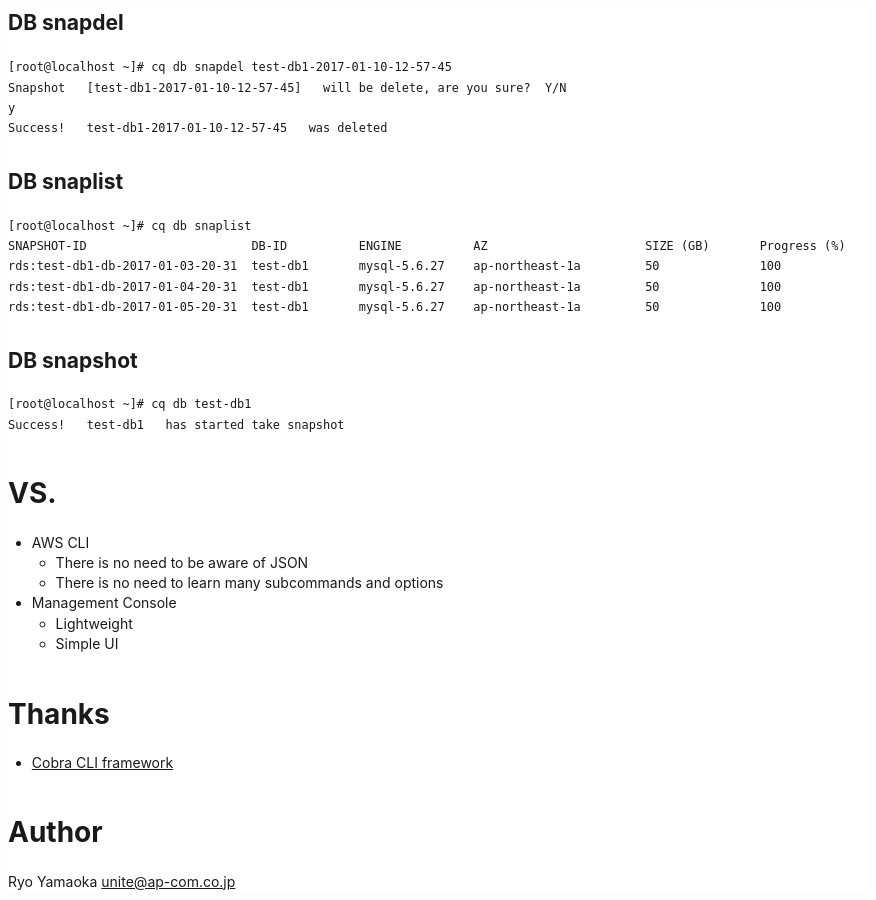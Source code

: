 ## DB snapdel
```
[root@localhost ~]# cq db snapdel test-db1-2017-01-10-12-57-45
Snapshot   [test-db1-2017-01-10-12-57-45]   will be delete, are you sure?  Y/N
y
Success!   test-db1-2017-01-10-12-57-45   was deleted
```

## DB snaplist
```
[root@localhost ~]# cq db snaplist
SNAPSHOT-ID                       DB-ID          ENGINE          AZ                      SIZE (GB)       Progress (%)
rds:test-db1-db-2017-01-03-20-31  test-db1       mysql-5.6.27    ap-northeast-1a         50              100
rds:test-db1-db-2017-01-04-20-31  test-db1       mysql-5.6.27    ap-northeast-1a         50              100
rds:test-db1-db-2017-01-05-20-31  test-db1       mysql-5.6.27    ap-northeast-1a         50              100
```

## DB snapshot
```
[root@localhost ~]# cq db test-db1
Success!   test-db1   has started take snapshot
```


# VS.
* AWS CLI
  * There is no need to be aware of JSON
  * There is no need to learn many subcommands and options
* Management Console
  * Lightweight
  * Simple UI


# Thanks
* [Cobra CLI framework](https://github.com/spf13/cobra)


# Author
Ryo Yamaoka
unite@ap-com.co.jp
